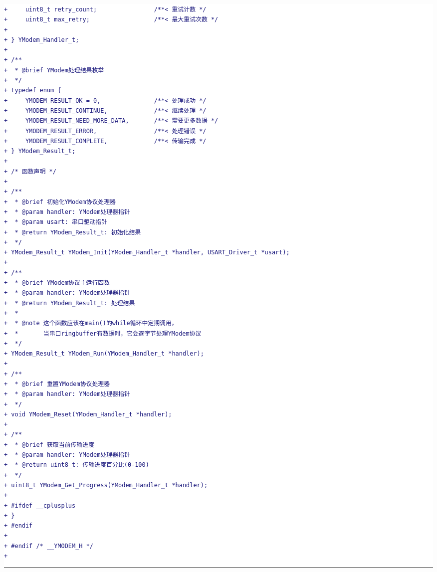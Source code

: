```diff
+     uint8_t retry_count;                /**< 重试计数 */
+     uint8_t max_retry;                  /**< 最大重试次数 */
+     
+ } YModem_Handler_t;
+ 
+ /**
+  * @brief YModem处理结果枚举
+  */
+ typedef enum {
+     YMODEM_RESULT_OK = 0,               /**< 处理成功 */
+     YMODEM_RESULT_CONTINUE,             /**< 继续处理 */
+     YMODEM_RESULT_NEED_MORE_DATA,       /**< 需要更多数据 */
+     YMODEM_RESULT_ERROR,                /**< 处理错误 */
+     YMODEM_RESULT_COMPLETE,             /**< 传输完成 */
+ } YModem_Result_t;
+ 
+ /* 函数声明 */
+ 
+ /**
+  * @brief 初始化YModem协议处理器
+  * @param handler: YModem处理器指针
+  * @param usart: 串口驱动指针
+  * @return YModem_Result_t: 初始化结果
+  */
+ YModem_Result_t YModem_Init(YModem_Handler_t *handler, USART_Driver_t *usart);
+ 
+ /**
+  * @brief YModem协议主运行函数
+  * @param handler: YModem处理器指针
+  * @return YModem_Result_t: 处理结果
+  * 
+  * @note 这个函数应该在main()的while循环中定期调用，
+  *       当串口ringbuffer有数据时，它会逐字节处理YModem协议
+  */
+ YModem_Result_t YModem_Run(YModem_Handler_t *handler);
+ 
+ /**
+  * @brief 重置YModem协议处理器
+  * @param handler: YModem处理器指针
+  */
+ void YModem_Reset(YModem_Handler_t *handler);
+ 
+ /**
+  * @brief 获取当前传输进度
+  * @param handler: YModem处理器指针
+  * @return uint8_t: 传输进度百分比(0-100)
+  */
+ uint8_t YModem_Get_Progress(YModem_Handler_t *handler);
+ 
+ #ifdef __cplusplus
+ }
+ #endif
+ 
+ #endif /* __YMODEM_H */
+ 
```

---